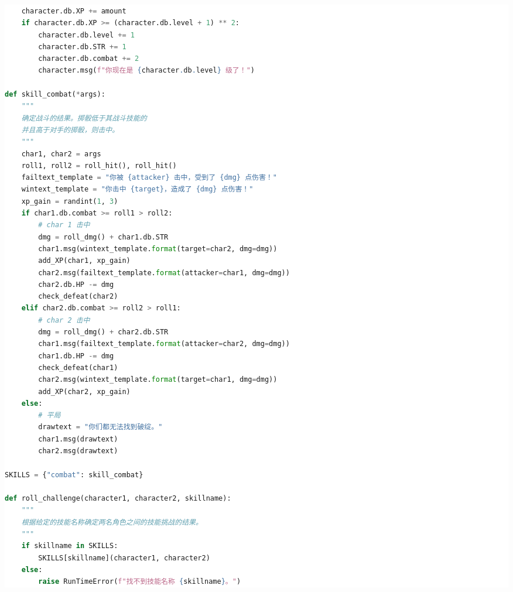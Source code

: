 ```python
    character.db.XP += amount
    if character.db.XP >= (character.db.level + 1) ** 2:
        character.db.level += 1
        character.db.STR += 1
        character.db.combat += 2
        character.msg(f"你现在是 {character.db.level} 级了！")

def skill_combat(*args):
    """
    确定战斗的结果。掷骰低于其战斗技能的
    并且高于对手的掷骰，则击中。
    """
    char1, char2 = args
    roll1, roll2 = roll_hit(), roll_hit()
    failtext_template = "你被 {attacker} 击中，受到了 {dmg} 点伤害！"
    wintext_template = "你击中 {target}，造成了 {dmg} 点伤害！"
    xp_gain = randint(1, 3)
    if char1.db.combat >= roll1 > roll2:
        # char 1 击中
        dmg = roll_dmg() + char1.db.STR
        char1.msg(wintext_template.format(target=char2, dmg=dmg))
        add_XP(char1, xp_gain)
        char2.msg(failtext_template.format(attacker=char1, dmg=dmg))
        char2.db.HP -= dmg
        check_defeat(char2)
    elif char2.db.combat >= roll2 > roll1:
        # char 2 击中
        dmg = roll_dmg() + char2.db.STR
        char1.msg(failtext_template.format(attacker=char2, dmg=dmg))
        char1.db.HP -= dmg
        check_defeat(char1)
        char2.msg(wintext_template.format(target=char1, dmg=dmg))
        add_XP(char2, xp_gain)
    else:
        # 平局
        drawtext = "你们都无法找到破绽。"
        char1.msg(drawtext)
        char2.msg(drawtext)

SKILLS = {"combat": skill_combat}

def roll_challenge(character1, character2, skillname):
    """
    根据给定的技能名称确定两名角色之间的技能挑战的结果。
    """
    if skillname in SKILLS:
        SKILLS[skillname](character1, character2)
    else:
        raise RunTimeError(f"找不到技能名称 {skillname}。")
```
